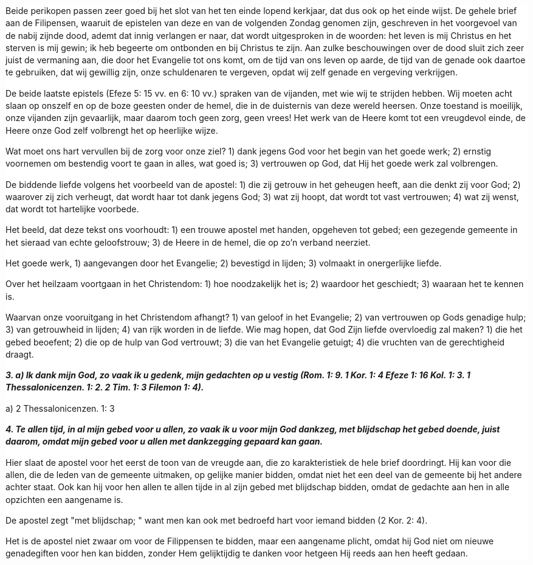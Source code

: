 Beide perikopen passen zeer goed bij het slot van het ten einde lopend kerkjaar, dat dus ook op het einde wijst. De gehele brief aan de Filipensen, waaruit de epistelen van deze en van de volgenden Zondag genomen zijn, geschreven in het voorgevoel van de nabij zijnde dood, ademt dat innig verlangen er naar, dat wordt uitgesproken in de woorden: het leven is mij Christus en het sterven is mij gewin; ik heb begeerte om ontbonden en bij Christus te zijn. Aan zulke beschouwingen over de dood sluit zich zeer juist de vermaning aan, die door het Evangelie tot ons komt, om de tijd van ons leven op aarde, de tijd van de genade ook daartoe te gebruiken, dat wij gewillig zijn, onze schuldenaren te vergeven, opdat wij zelf genade en vergeving verkrijgen.

De beide laatste epistels (Efeze 5: 15 vv. en 6: 10 vv.) spraken van de vijanden, met wie wij te strijden hebben. Wij moeten acht slaan op onszelf en op de boze geesten onder de hemel, die in de duisternis van deze wereld heersen. Onze toestand is moeilijk, onze vijanden zijn gevaarlijk, maar daarom toch geen zorg, geen vrees! Het werk van de Heere komt tot een vreugdevol einde, de Heere onze God zelf volbrengt het op heerlijke wijze.

Wat moet ons hart vervullen bij de zorg voor onze ziel? 1) dank jegens God voor het begin van het goede werk; 2) ernstig voornemen om bestendig voort te gaan in alles, wat goed is; 3) vertrouwen op God, dat Hij het goede werk zal volbrengen.

De biddende liefde volgens het voorbeeld van de apostel: 1) die zij getrouw in het geheugen heeft, aan die denkt zij voor God; 2) waarover zij zich verheugt, dat wordt haar tot dank jegens God; 3) wat zij hoopt, dat wordt tot vast vertrouwen; 4) wat zij wenst, dat wordt tot hartelijke voorbede.

Het beeld, dat deze tekst ons voorhoudt: 1) een trouwe apostel met handen, opgeheven tot gebed; een gezegende gemeente in het sieraad van echte geloofstrouw; 3) de Heere in de hemel, die op zo’n verband neerziet.

Het goede werk, 1) aangevangen door het Evangelie; 2) bevestigd in lijden; 3) volmaakt in onergerlijke liefde.

Over het heilzaam voortgaan in het Christendom: 1) hoe noodzakelijk het is; 2) waardoor het geschiedt; 3) waaraan het te kennen is.

Waarvan onze vooruitgang in het Christendom afhangt? 1) van geloof in het Evangelie; 2) van vertrouwen op Gods genadige hulp; 3) van getrouwheid in lijden; 4) van rijk worden in de liefde. Wie mag hopen, dat God Zijn liefde overvloedig zal maken? 1) die het gebed beoefent; 2) die op de hulp van God vertrouwt; 3) die van het Evangelie getuigt; 4) die vruchten van de gerechtigheid draagt.

***3. a) Ik dank mijn God, zo vaak ik u gedenk, mijn gedachten op u vestig (Rom. 1: 9. 1 Kor. 1: 4 Efeze 1: 16 Kol. 1: 3. 1 Thessalonicenzen. 1: 2. 2 Tim. 1: 3 Filemon 1: 4).***

a) 2 Thessalonicenzen. 1: 3

***4. Te allen tijd, in al mijn gebed voor u allen, zo vaak ik u voor mijn God dankzeg, met blijdschap het gebed doende, juist daarom, omdat mijn gebed voor u allen met dankzegging gepaard kan gaan.***

Hier slaat de apostel voor het eerst de toon van de vreugde aan, die zo karakteristiek de hele brief doordringt. Hij kan voor die allen, die de leden van de gemeente uitmaken, op gelijke manier bidden, omdat niet het een deel van de gemeente bij het andere achter staat. Ook kan hij voor hen allen te allen tijde in al zijn gebed met blijdschap bidden, omdat de gedachte aan hen in alle opzichten een aangename is.

De apostel zegt "met blijdschap; " want men kan ook met bedroefd hart voor iemand bidden (2 Kor. 2: 4).

Het is de apostel niet zwaar om voor de Filippensen te bidden, maar een aangename plicht, omdat hij God niet om nieuwe genadegiften voor hen kan bidden, zonder Hem gelijktijdig te danken voor hetgeen Hij reeds aan hen heeft gedaan.

